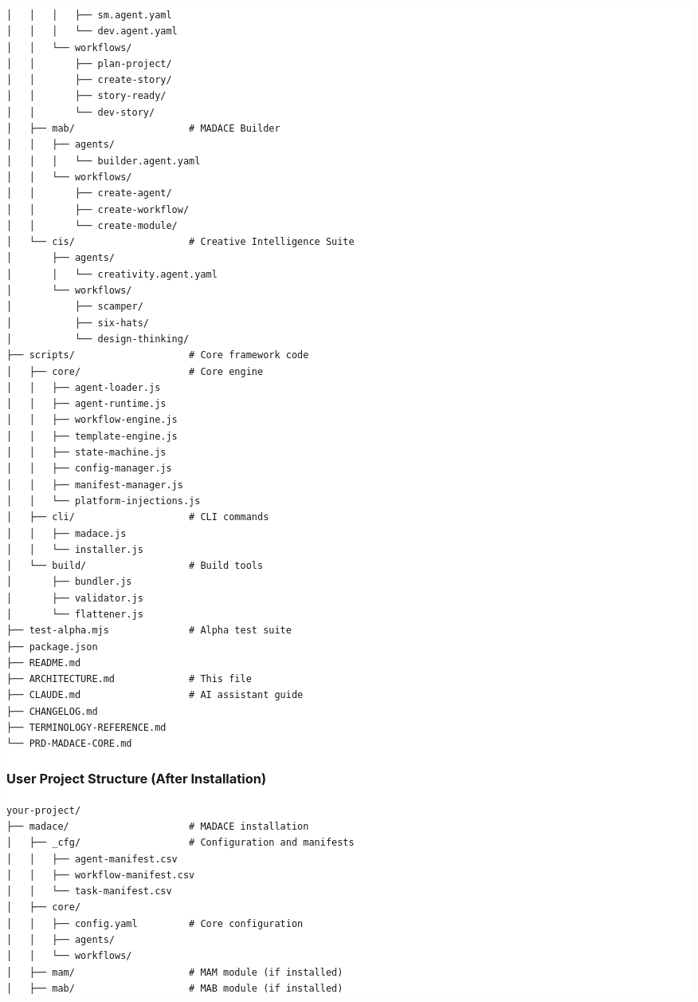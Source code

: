 ```
│   │   │   ├── sm.agent.yaml
│   │   │   └── dev.agent.yaml
│   │   └── workflows/
│   │       ├── plan-project/
│   │       ├── create-story/
│   │       ├── story-ready/
│   │       └── dev-story/
│   ├── mab/                    # MADACE Builder
│   │   ├── agents/
│   │   │   └── builder.agent.yaml
│   │   └── workflows/
│   │       ├── create-agent/
│   │       ├── create-workflow/
│   │       └── create-module/
│   └── cis/                    # Creative Intelligence Suite
│       ├── agents/
│       │   └── creativity.agent.yaml
│       └── workflows/
│           ├── scamper/
│           ├── six-hats/
│           └── design-thinking/
├── scripts/                    # Core framework code
│   ├── core/                   # Core engine
│   │   ├── agent-loader.js
│   │   ├── agent-runtime.js
│   │   ├── workflow-engine.js
│   │   ├── template-engine.js
│   │   ├── state-machine.js
│   │   ├── config-manager.js
│   │   ├── manifest-manager.js
│   │   └── platform-injections.js
│   ├── cli/                    # CLI commands
│   │   ├── madace.js
│   │   └── installer.js
│   └── build/                  # Build tools
│       ├── bundler.js
│       ├── validator.js
│       └── flattener.js
├── test-alpha.mjs              # Alpha test suite
├── package.json
├── README.md
├── ARCHITECTURE.md             # This file
├── CLAUDE.md                   # AI assistant guide
├── CHANGELOG.md
├── TERMINOLOGY-REFERENCE.md
└── PRD-MADACE-CORE.md
```

### User Project Structure (After Installation)

```
your-project/
├── madace/                     # MADACE installation
│   ├── _cfg/                   # Configuration and manifests
│   │   ├── agent-manifest.csv
│   │   ├── workflow-manifest.csv
│   │   └── task-manifest.csv
│   ├── core/
│   │   ├── config.yaml         # Core configuration
│   │   ├── agents/
│   │   └── workflows/
│   ├── mam/                    # MAM module (if installed)
│   ├── mab/                    # MAB module (if installed)
```
